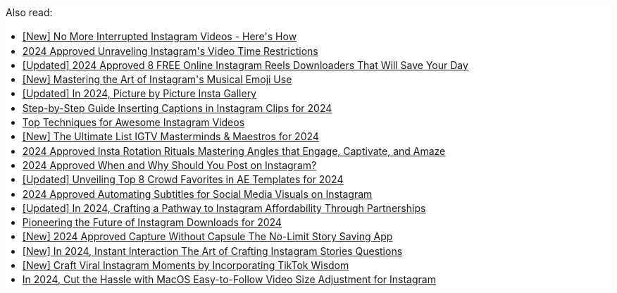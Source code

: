 <ins class="adsbygoogle"
     style="display:block"
     data-ad-format="autorelaxed"
     data-ad-client="ca-pub-7571918770474297"
     data-ad-slot="1223367746"></ins>



<ins class="adsbygoogle"
     style="display:block"
     data-ad-client="ca-pub-7571918770474297"
     data-ad-slot="8358498916"
     data-ad-format="auto"
     data-full-width-responsive="true"></ins>

<span class="atpl-alsoreadstyle">Also read:</span>
<div><ul>
<li><a href="https://instagram-clips.techidaily.com/new-no-more-interrupted-instagram-videos-heres-how/"><u>[New] No More Interrupted Instagram Videos - Here's How</u></a></li>
<li><a href="https://instagram-clips.techidaily.com/2024-approved-unraveling-instagrams-video-time-restrictions/"><u>2024 Approved  Unraveling Instagram's Video Time Restrictions</u></a></li>
<li><a href="https://instagram-clips.techidaily.com/updated-2024-approved-8-free-online-instagram-reels-downloaders-that-will-save-your-day/"><u>[Updated] 2024 Approved  8 FREE Online Instagram Reels Downloaders That Will Save Your Day</u></a></li>
<li><a href="https://instagram-clips.techidaily.com/new-mastering-the-art-of-instagrams-musical-emoji-use/"><u>[New] Mastering the Art of Instagram's Musical Emoji Use</u></a></li>
<li><a href="https://instagram-clips.techidaily.com/updated-in-2024-picture-by-picture-insta-gallery/"><u>[Updated] In 2024, Picture by Picture Insta Gallery</u></a></li>
<li><a href="https://instagram-clips.techidaily.com/step-by-step-guide-inserting-captions-in-instagram-clips-for-2024/"><u>Step-by-Step Guide  Inserting Captions in Instagram Clips for 2024</u></a></li>
<li><a href="https://instagram-clips.techidaily.com/top-techniques-for-awesome-instagram-videos/"><u>Top Techniques for Awesome Instagram Videos</u></a></li>
<li><a href="https://instagram-clips.techidaily.com/new-the-ultimate-list-igtv-masterminds-and-maestros-for-2024/"><u>[New] The Ultimate List  IGTV Masterminds & Maestros for 2024</u></a></li>
<li><a href="https://instagram-clips.techidaily.com/2024-approved-insta-rotation-rituals-mastering-angles-that-engage-captivate-and-amaze/"><u>2024 Approved  Insta Rotation Rituals  Mastering Angles that Engage, Captivate, and Amaze</u></a></li>
<li><a href="https://instagram-clips.techidaily.com/2024-approved-when-and-why-should-you-post-on-instagram/"><u>2024 Approved  When and Why Should You Post on Instagram?</u></a></li>
<li><a href="https://instagram-clips.techidaily.com/updated-unveiling-top-8-crowd-favorites-in-ae-templates-for-2024/"><u>[Updated] Unveiling Top 8 Crowd Favorites in AE Templates for 2024</u></a></li>
<li><a href="https://instagram-clips.techidaily.com/2024-approved-automating-subtitles-for-social-media-visuals-on-instagram/"><u>2024 Approved  Automating Subtitles for Social Media Visuals on Instagram</u></a></li>
<li><a href="https://instagram-clips.techidaily.com/updated-in-2024-crafting-a-pathway-to-instagram-affordability-through-partnerships/"><u>[Updated] In 2024, Crafting a Pathway to Instagram Affordability Through Partnerships</u></a></li>
<li><a href="https://instagram-clips.techidaily.com/pioneering-the-future-of-instagram-downloads-for-2024/"><u>Pioneering the Future of Instagram Downloads for 2024</u></a></li>
<li><a href="https://instagram-clips.techidaily.com/new-2024-approved-capture-without-capsule-the-no-limit-story-saving-app/"><u>[New] 2024 Approved  Capture Without Capsule  The No-Limit Story Saving App</u></a></li>
<li><a href="https://instagram-clips.techidaily.com/new-in-2024-instant-interaction-the-art-of-crafting-instagram-stories-questions/"><u>[New] In 2024, Instant Interaction  The Art of Crafting Instagram Stories Questions</u></a></li>
<li><a href="https://instagram-clips.techidaily.com/new-craft-viral-instagram-moments-by-incorporating-tiktok-wisdom/"><u>[New] Craft Viral Instagram Moments by Incorporating TikTok Wisdom</u></a></li>
<li><a href="https://instagram-clips.techidaily.com/in-2024-cut-the-hassle-with-macos-easy-to-follow-video-size-adjustment-for-instagram/"><u>In 2024, Cut the Hassle with MacOS  Easy-to-Follow Video Size Adjustment for Instagram</u></a></li>